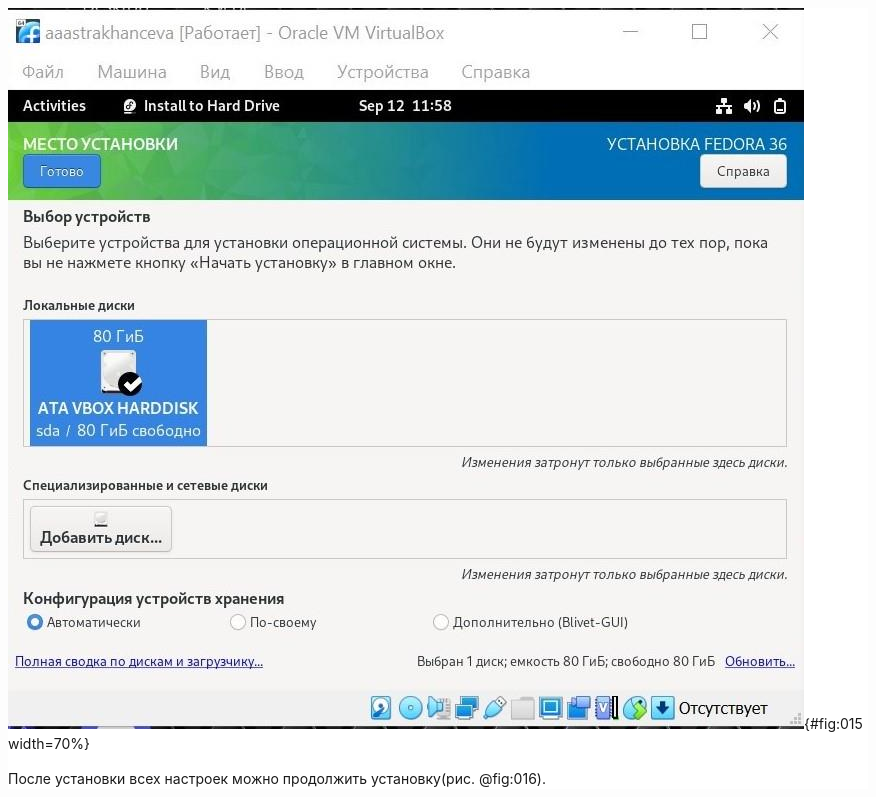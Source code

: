 ![Окна выбора места установки](image/115.png){#fig:015 width=70%}

После установки всех настроек можно продолжить установку(рис. @fig:016).
